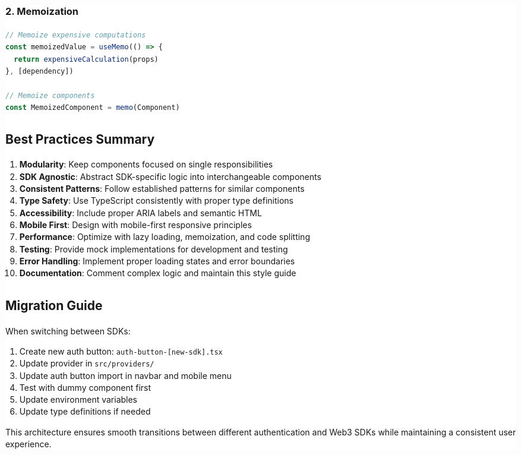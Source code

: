 ### 2. Memoization

```typescript
// Memoize expensive computations
const memoizedValue = useMemo(() => {
  return expensiveCalculation(props)
}, [dependency])

// Memoize components
const MemoizedComponent = memo(Component)
```

## Best Practices Summary

1. **Modularity**: Keep components focused on single responsibilities
2. **SDK Agnostic**: Abstract SDK-specific logic into interchangeable components
3. **Consistent Patterns**: Follow established patterns for similar components
4. **Type Safety**: Use TypeScript consistently with proper type definitions
5. **Accessibility**: Include proper ARIA labels and semantic HTML
6. **Mobile First**: Design with mobile-first responsive principles
7. **Performance**: Optimize with lazy loading, memoization, and code splitting
8. **Testing**: Provide mock implementations for development and testing
9. **Error Handling**: Implement proper loading states and error boundaries
10. **Documentation**: Comment complex logic and maintain this style guide

## Migration Guide

When switching between SDKs:

1. Create new auth button: `auth-button-[new-sdk].tsx`
2. Update provider in `src/providers/`
3. Update auth button import in navbar and mobile menu
4. Test with dummy component first
5. Update environment variables
6. Update type definitions if needed

This architecture ensures smooth transitions between different authentication and Web3 SDKs while maintaining a consistent user experience.